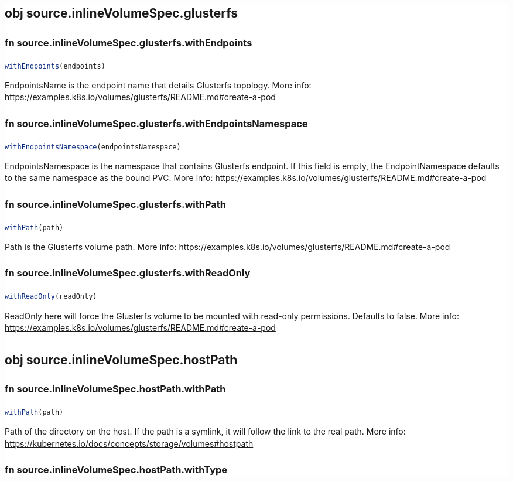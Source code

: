 ## obj source.inlineVolumeSpec.glusterfs



### fn source.inlineVolumeSpec.glusterfs.withEndpoints

```ts
withEndpoints(endpoints)
```

EndpointsName is the endpoint name that details Glusterfs topology. More info: https://examples.k8s.io/volumes/glusterfs/README.md#create-a-pod

### fn source.inlineVolumeSpec.glusterfs.withEndpointsNamespace

```ts
withEndpointsNamespace(endpointsNamespace)
```

EndpointsNamespace is the namespace that contains Glusterfs endpoint. If this field is empty, the EndpointNamespace defaults to the same namespace as the bound PVC. More info: https://examples.k8s.io/volumes/glusterfs/README.md#create-a-pod

### fn source.inlineVolumeSpec.glusterfs.withPath

```ts
withPath(path)
```

Path is the Glusterfs volume path. More info: https://examples.k8s.io/volumes/glusterfs/README.md#create-a-pod

### fn source.inlineVolumeSpec.glusterfs.withReadOnly

```ts
withReadOnly(readOnly)
```

ReadOnly here will force the Glusterfs volume to be mounted with read-only permissions. Defaults to false. More info: https://examples.k8s.io/volumes/glusterfs/README.md#create-a-pod

## obj source.inlineVolumeSpec.hostPath



### fn source.inlineVolumeSpec.hostPath.withPath

```ts
withPath(path)
```

Path of the directory on the host. If the path is a symlink, it will follow the link to the real path. More info: https://kubernetes.io/docs/concepts/storage/volumes#hostpath

### fn source.inlineVolumeSpec.hostPath.withType
